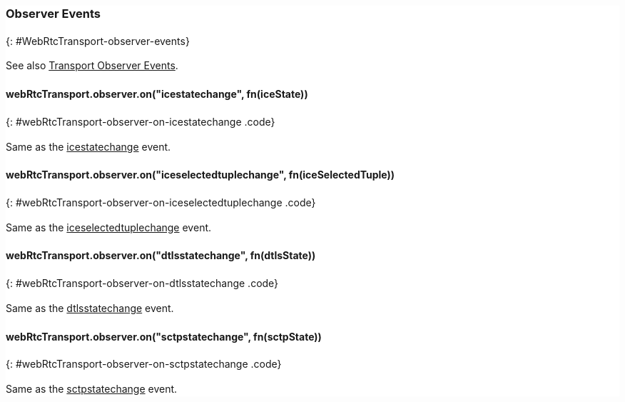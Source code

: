 </div>

</section>


### Observer Events
{: #WebRtcTransport-observer-events}

<section markdown="1">

See also [Transport Observer Events](#Transport-observer-events).

#### webRtcTransport.observer.on("icestatechange", fn(iceState))
{: #webRtcTransport-observer-on-icestatechange .code}

Same as the [icestatechange](#webRtcTransport-on-icestatechange) event.

#### webRtcTransport.observer.on("iceselectedtuplechange", fn(iceSelectedTuple))
{: #webRtcTransport-observer-on-iceselectedtuplechange .code}

Same as the [iceselectedtuplechange](#webRtcTransport-on-iceselectedtuplechange) event.

#### webRtcTransport.observer.on("dtlsstatechange", fn(dtlsState))
{: #webRtcTransport-observer-on-dtlsstatechange .code}

Same as the [dtlsstatechange](#webRtcTransport-on-dtlsstatechange) event.

#### webRtcTransport.observer.on("sctpstatechange", fn(sctpState))
{: #webRtcTransport-observer-on-sctpstatechange .code}

Same as the [sctpstatechange](#webRtcTransport-on-sctpstatechange) event.

</section>
